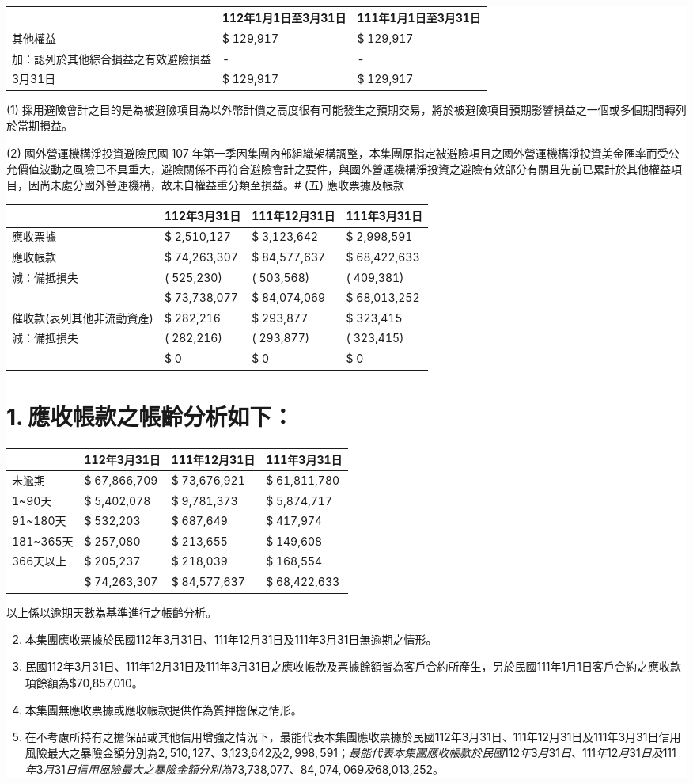 | |112年1月1日至3月31日|111年1月1日至3月31日|
|---|---|---|
|其他權益|$ 129,917|$ 129,917|
|加：認列於其他綜合損益之有效避險損益|-|-|
|3月31日|$ 129,917|$ 129,917|

(1) 採用避險會計之目的是為被避險項目為以外幣計價之高度很有可能發生之預期交易，將於被避險項目預期影響損益之一個或多個期間轉列於當期損益。

(2) 國外營運機構淨投資避險民國 107 年第一季因集團內部組織架構調整，本集團原指定被避險項目之國外營運機構淨投資美金匯率而受公允價值波動之風險已不具重大，避險關係不再符合避險會計之要件，與國外營運機構淨投資之避險有效部分有關且先前已累計於其他權益項目，因尚未處分國外營運機構，故未自權益重分類至損益。# (五) 應收票據及帳款

| |112年3月31日|111年12月31日|111年3月31日|
|---|---|---|---|
|應收票據|$ 2,510,127|$ 3,123,642|$ 2,998,591|
|應收帳款|$ 74,263,307|$ 84,577,637|$ 68,422,633|
|減：備抵損失|( 525,230)|( 503,568)|( 409,381)|
| |$ 73,738,077|$ 84,074,069|$ 68,013,252|
|催收款(表列其他非流動資產)|$ 282,216|$ 293,877|$ 323,415|
|減：備抵損失|( 282,216)|( 293,877)|( 323,415)|
| |$ 0|$ 0|$ 0|

# 1. 應收帳款之帳齡分析如下：

| |112年3月31日|111年12月31日|111年3月31日|
|---|---|---|---|
|未逾期|$ 67,866,709|$ 73,676,921|$ 61,811,780|
|1~90天|$ 5,402,078|$ 9,781,373|$ 5,874,717|
|91~180天|$ 532,203|$ 687,649|$ 417,974|
|181~365天|$ 257,080|$ 213,655|$ 149,608|
|366天以上|$ 205,237|$ 218,039|$ 168,554|
| |$ 74,263,307|$ 84,577,637|$ 68,422,633|

以上係以逾期天數為基準進行之帳齡分析。

2. 本集團應收票據於民國112年3月31日、111年12月31日及111年3月31日無逾期之情形。

3. 民國112年3月31日、111年12月31日及111年3月31日之應收帳款及票據餘額皆為客戶合約所產生，另於民國111年1月1日客戶合約之應收款項餘額為$70,857,010。

4. 本集團無應收票據或應收帳款提供作為質押擔保之情形。

5. 在不考慮所持有之擔保品或其他信用增強之情況下，最能代表本集團應收票據於民國112年3月31日、111年12月31日及111年3月31日信用風險最大之暴險金額分別為$2,510,127、$3,123,642及$2,998,591；最能代表本集團應收帳款於民國112年3月31日、111年12月31日及111年3月31日信用風險最大之暴險金額分別為$73,738,077、$84,074,069及$68,013,252。
